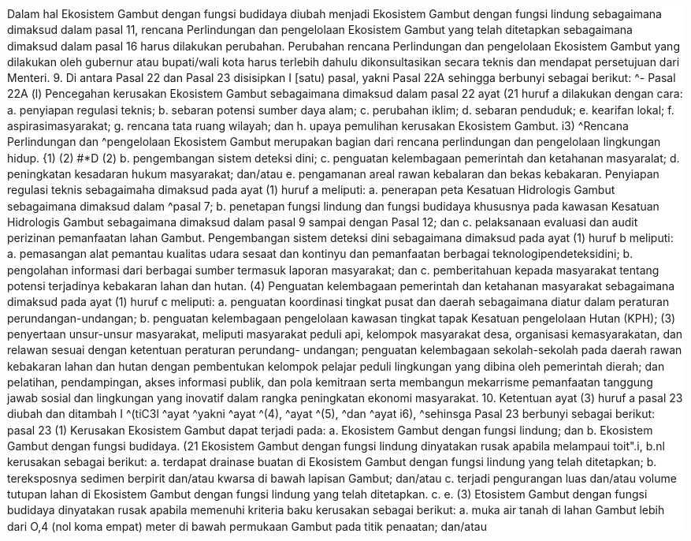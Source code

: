 Dalam hal Ekosistem Gambut dengan fungsi budidaya diubah menjadi Ekosistem Gambut dengan fungsi lindung sebagaimana dimaksud dalam pasal 11, rencana Perlindungan dan pengelolaan Ekosistem Gambut yang telah ditetapkan sebagaimana dimaksud dalam pasal 16 harus dilakukan perubahan. Perubahan rencana Perlindungan dan pengelolaan Ekosistem Gambut yang dilakukan oleh gubernur atau bupati/wali kota harus terlebih dahulu dikonsultasikan secara teknis dan mendapat persetujuan dari Menteri.
9. Di antara Pasal 22 dan Pasal 23 disisipkan I [satu) pasal, yakni Pasal 22A sehingga berbunyi sebagai berikut: ^- Pasal 22A (l) Pencegahan kerusakan Ekosistem Gambut sebagaimana dimaksud dalam pasal 22 ayat (21 huruf a dilakukan dengan cara:
a. penyiapan regulasi teknis;
b. sebaran potensi sumber daya alam;
c. perubahan iklim;
d. sebaran penduduk;
e. kearifan lokal;
f. aspirasimasyarakat;
g. rencana tata ruang wilayah; dan
h. upaya pemulihan kerusakan Ekosistem Gambut. i3) ^Rencana Perlindungan dan ^pengelolaan Ekosistem Gambut merupakan bagian dari rencana perlindungan dan pengelolaan lingkungan hidup. {1) (2) #*D (2) b. pengembangan sistem deteksi dini;
c. penguatan kelembagaan pemerintah dan ketahanan masyaralat;
d. peningkatan kesadaran hukum masyarakat; dan/atau
e. pengamanan areal rawan kebalaran dan bekas kebakaran. Penyiapan regulasi teknis sebagaimaha dimaksud pada ayat (1) huruf a meliputi:
a. penerapan peta Kesatuan Hidrologis Gambut sebagaimana dimaksud dalam ^pasal 7;
b. penetapan fungsi lindung dan fungsi budidaya khususnya pada kawasan Kesatuan Hidrologis Gambut sebagaimana dimaksud dalam pasal 9 sampai dengan Pasal 12; dan
c. pelaksanaan evaluasi dan audit perizinan pemanfaatan lahan Gambut. Pengembangan sistem deteksi dini sebagaimana dimaksud pada ayat (1) huruf b meliputi:
a. pemasangan alat pemantau kualitas udara sesaat dan kontinyu dan pemanfaatan berbagai teknologipendeteksidini;
b. pengolahan informasi dari berbagai sumber termasuk laporan masyarakat; dan
c. pemberitahuan kepada masyarakat tentang potensi terjadinya kebakaran lahan dan hutan. (4) Penguatan kelembagaan pemerintah dan ketahanan masyarakat sebagaimana dimaksud pada ayat (1) huruf c meliputi:
a. penguatan koordinasi tingkat pusat dan daerah sebagaimana diatur dalam peraturan perundangan-undangan;
b. penguatan kelembagaan pengelolaan kawasan tingkat tapak Kesatuan pengelolaan Hutan (KPH);
(3) penyertaan unsur-unsur masyarakat, meliputi masyarakat peduli api, kelompok masyarakat desa, organisasi kemasyarakatan, dan relawan sesuai dengan ketentuan peraturan perundang- undangan; penguatan kelembagaan sekolah-sekolah pada daerah rawan kebakaran lahan dan hutan dengan pembentukan kelompok pelajar peduli lingkungan yang dibina oleh pemerintah dierah; dan pelatihan, pendampingan, akses informasi publik, dan pola kemitraan serta membangun mekarrisme pemanfaatan tanggung jawab sosial dan lingkungan yang inovatif dalam rangka peningkatan ekonomi masyarakat.
10. Ketentuan ayat (3) huruf a pasal 23 diubah dan ditambah I ^(tiC3l ^ayat ^yakni ^ayat ^(4), ^ayat ^(5), ^dan ^ayat i6), ^sehinsga Pasal 23 berbunyi sebagai berikut: pasal 23 (1) Kerusakan Ekosistem Gambut dapat terjadi pada:
a. Ekosistem Gambut dengan fungsi lindung; dan
b. Ekosistem Gambut dengan fungsi budidaya. (21 Ekosistem Gambut dengan fungsi lindung dinyatakan rusak apabila melampaui toit".i, b.nl kerusakan sebagai berikut:
a. terdapat drainase buatan di Ekosistem Gambut dengan fungsi lindung yang telah ditetapkan;
b. tereksposnya sedimen berpirit dan/atau kwarsa di bawah lapisan Gambut; dan/atau
c. terjadi pengurangan luas dan/atau volume tutupan lahan di Ekosistem Gambut dengan fungsi lindung yang telah ditetapkan.
c.
e.
(3) Etosistem Gambut dengan fungsi budidaya dinyatakan rusak apabila memenuhi kriteria baku kerusakan sebagai berikut:
a. muka air tanah di lahan Gambut lebih dari O,4 (nol koma empat) meter di bawah permukaan Gambut pada titik penaatan; dan/atau